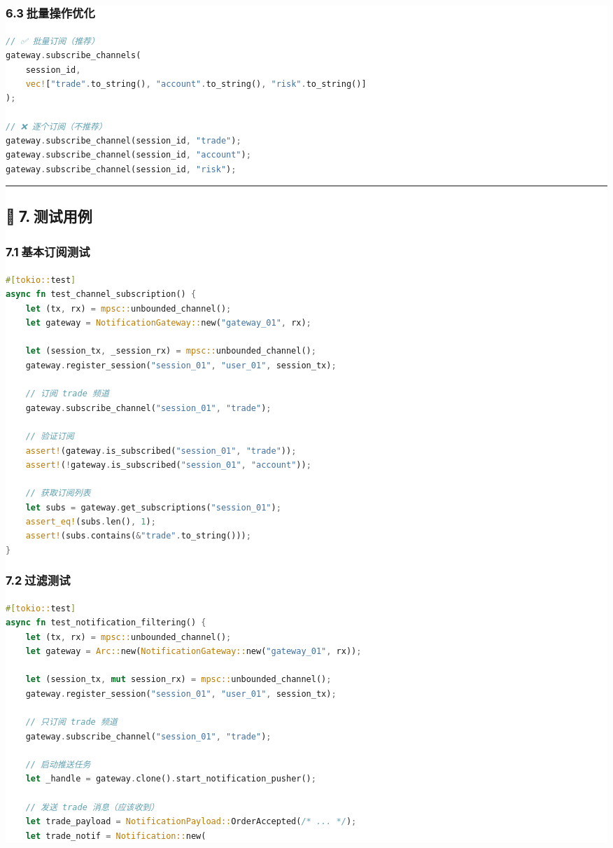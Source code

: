### 6.3 批量操作优化

```rust
// ✅ 批量订阅（推荐）
gateway.subscribe_channels(
    session_id,
    vec!["trade".to_string(), "account".to_string(), "risk".to_string()]
);

// ❌ 逐个订阅（不推荐）
gateway.subscribe_channel(session_id, "trade");
gateway.subscribe_channel(session_id, "account");
gateway.subscribe_channel(session_id, "risk");
```

---

## 🧪 7. 测试用例

### 7.1 基本订阅测试

```rust
#[tokio::test]
async fn test_channel_subscription() {
    let (tx, rx) = mpsc::unbounded_channel();
    let gateway = NotificationGateway::new("gateway_01", rx);

    let (session_tx, _session_rx) = mpsc::unbounded_channel();
    gateway.register_session("session_01", "user_01", session_tx);

    // 订阅 trade 频道
    gateway.subscribe_channel("session_01", "trade");

    // 验证订阅
    assert!(gateway.is_subscribed("session_01", "trade"));
    assert!(!gateway.is_subscribed("session_01", "account"));

    // 获取订阅列表
    let subs = gateway.get_subscriptions("session_01");
    assert_eq!(subs.len(), 1);
    assert!(subs.contains(&"trade".to_string()));
}
```

### 7.2 过滤测试

```rust
#[tokio::test]
async fn test_notification_filtering() {
    let (tx, rx) = mpsc::unbounded_channel();
    let gateway = Arc::new(NotificationGateway::new("gateway_01", rx));

    let (session_tx, mut session_rx) = mpsc::unbounded_channel();
    gateway.register_session("session_01", "user_01", session_tx);

    // 只订阅 trade 频道
    gateway.subscribe_channel("session_01", "trade");

    // 启动推送任务
    let _handle = gateway.clone().start_notification_pusher();

    // 发送 trade 消息（应该收到）
    let trade_payload = NotificationPayload::OrderAccepted(/* ... */);
    let trade_notif = Notification::new(
```